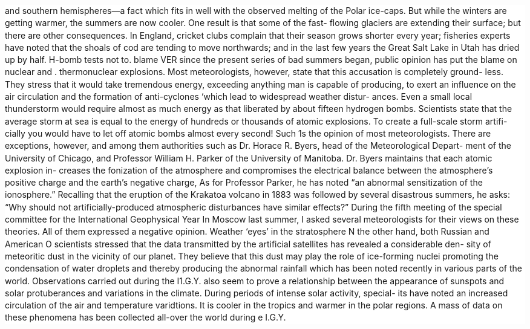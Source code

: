 and southern hemispheres—a fact which fits in well with 
the observed melting of the Polar ice-caps. 
But while the winters are getting warmer, the summers 
are now cooler. One result is that some of the fast- 
flowing glaciers are extending their surface; but there 
are other consequences. In England, cricket clubs 
complain that their season grows shorter every year; 
fisheries experts have noted that the shoals of cod are 
tending to move northwards; and in the last few years 
the Great Salt Lake in Utah has dried up by half. 
H-bomb tests not to. blame 
VER since the present series of bad summers began, 
public opinion has put the blame on nuclear and 
. thermonuclear explosions. Most meteorologists, 
however, state that this accusation is completely ground- 
less. They stress that it would take tremendous energy, 
exceeding anything man is capable of producing, to exert 
an influence on the air circulation and the formation of 
anti-cyclones ‘which lead to widespread weather distur- 
ances. 
Even a small local thunderstorm would require almost 
as much energy as that liberated by about fifteen 
hydrogen bombs. Scientists state that the average storm 
at sea is equal to the energy of hundreds or thousands 
of atomic explosions. To create a full-scale storm artifi- 
cially you would have to let off atomic bombs almost 
every second! 
Such 1s the opinion of most meteorologists. There are 
exceptions, however, and among them authorities such as 
Dr. Horace R. Byers, head of the Meteorological Depart- 
ment of the University of Chicago, and Professor William 
H. Parker of the University of Manitoba. 
Dr. Byers maintains that each atomic explosion in- 
creases the fonization of the atmosphere and compromises 
the electrical balance between the atmosphere’s positive 
charge and the earth’s negative charge, 
As for Professor Parker, he has noted “an abnormal 
sensitization of the ionosphere.” Recalling that the 
eruption of the Krakatoa volcano in 1883 was followed by 
several disastrous summers, he asks: “Why should not 
artificially-produced atmospheric disturbances have 
similar effects?” 
During the fifth meeting of the special committee for 
the International Geophysical Year In Moscow last 
summer, I asked several meteorologists for their views on 
these theories. All of them expressed a negative opinion. 
Weather ‘eyes’ in the stratosphere 
N the other hand, both Russian and American 
O scientists stressed that the data transmitted by the 
artificial satellites has revealed a considerable den- 
sity of meteoritic dust in the vicinity of our planet. They 
believe that this dust may play the role of ice-forming 
nuclei promoting the condensation of water droplets and 
thereby producing the abnormal rainfall which has been 
noted recently in various parts of the world. 
Observations carried out during the I1.G.Y. also seem 
to prove a relationship between the appearance of 
sunspots and solar protuberances and variations in the 
climate. During periods of intense solar activity, special- 
its have noted an increased circulation of the air and 
temperature varidtions. It is cooler in the tropics and 
warmer in the polar regions. A mass of data on these 
phenomena has been collected all-over the world during 
e I.G.Y. 